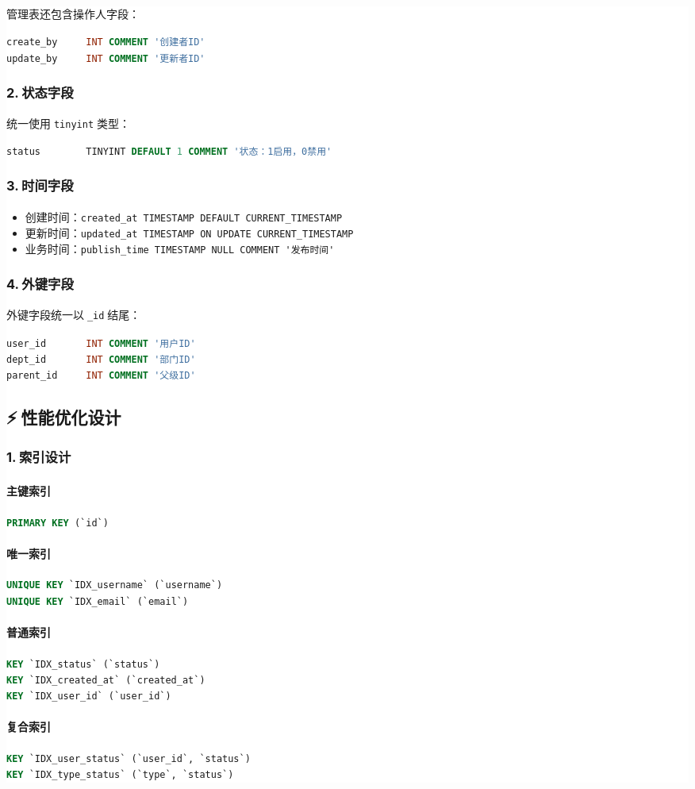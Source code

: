 管理表还包含操作人字段：
```sql
create_by     INT COMMENT '创建者ID'
update_by     INT COMMENT '更新者ID'
```

### 2. 状态字段

统一使用 `tinyint` 类型：
```sql
status        TINYINT DEFAULT 1 COMMENT '状态：1启用，0禁用'
```

### 3. 时间字段

- 创建时间：`created_at TIMESTAMP DEFAULT CURRENT_TIMESTAMP`
- 更新时间：`updated_at TIMESTAMP ON UPDATE CURRENT_TIMESTAMP`
- 业务时间：`publish_time TIMESTAMP NULL COMMENT '发布时间'`

### 4. 外键字段

外键字段统一以 `_id` 结尾：
```sql
user_id       INT COMMENT '用户ID'
dept_id       INT COMMENT '部门ID'
parent_id     INT COMMENT '父级ID'
```

## ⚡ 性能优化设计

### 1. 索引设计

#### 主键索引
```sql
PRIMARY KEY (`id`)
```

#### 唯一索引
```sql
UNIQUE KEY `IDX_username` (`username`)
UNIQUE KEY `IDX_email` (`email`)
```

#### 普通索引
```sql
KEY `IDX_status` (`status`)
KEY `IDX_created_at` (`created_at`)
KEY `IDX_user_id` (`user_id`)
```

#### 复合索引
```sql
KEY `IDX_user_status` (`user_id`, `status`)
KEY `IDX_type_status` (`type`, `status`)
```
